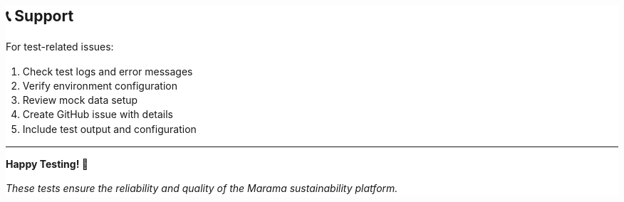 ## 📞 Support

For test-related issues:

1. Check test logs and error messages
2. Verify environment configuration
3. Review mock data setup
4. Create GitHub issue with details
5. Include test output and configuration

---

**Happy Testing! 🧪**

*These tests ensure the reliability and quality of the Marama sustainability platform.* 